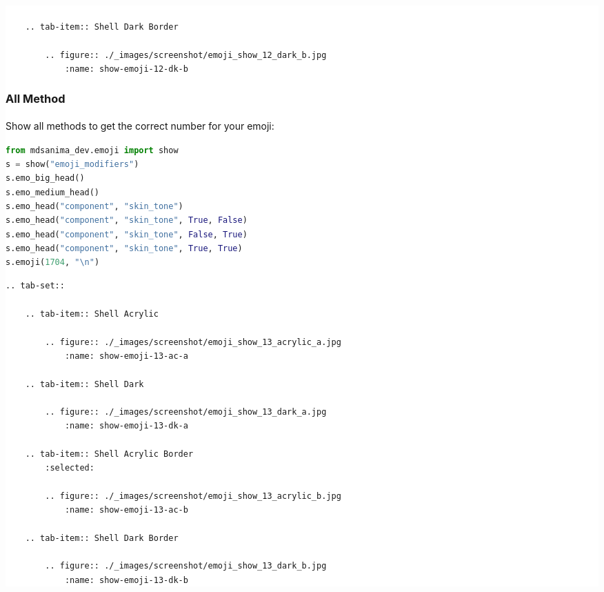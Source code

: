 ```{eval-rst}

    .. tab-item:: Shell Dark Border

        .. figure:: ./_images/screenshot/emoji_show_12_dark_b.jpg
            :name: show-emoji-12-dk-b
```

### All Method

Show all methods to get the correct number for your emoji:

```python
from mdsanima_dev.emoji import show
s = show("emoji_modifiers")
s.emo_big_head()
s.emo_medium_head()
s.emo_head("component", "skin_tone")
s.emo_head("component", "skin_tone", True, False)
s.emo_head("component", "skin_tone", False, True)
s.emo_head("component", "skin_tone", True, True)
s.emoji(1704, "\n")
```

```{eval-rst}
.. tab-set::

    .. tab-item:: Shell Acrylic

        .. figure:: ./_images/screenshot/emoji_show_13_acrylic_a.jpg
            :name: show-emoji-13-ac-a

    .. tab-item:: Shell Dark

        .. figure:: ./_images/screenshot/emoji_show_13_dark_a.jpg
            :name: show-emoji-13-dk-a

    .. tab-item:: Shell Acrylic Border
        :selected:

        .. figure:: ./_images/screenshot/emoji_show_13_acrylic_b.jpg
            :name: show-emoji-13-ac-b

    .. tab-item:: Shell Dark Border

        .. figure:: ./_images/screenshot/emoji_show_13_dark_b.jpg
            :name: show-emoji-13-dk-b
```
